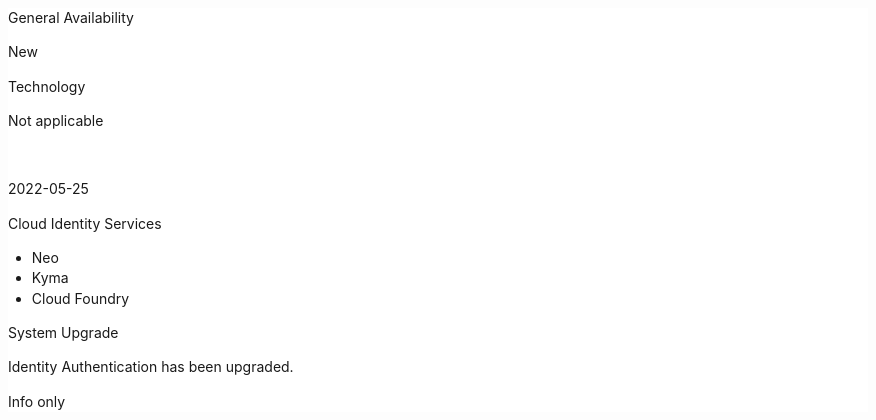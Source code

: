 General Availability

</td>
<td valign="top">

New

</td>
<td valign="top">

Technology

</td>
<td valign="top">

Not applicable

</td>
<td valign="top">

 

</td>
<td valign="top">



</td>
<td valign="top">

2022-05-25

</td>
</tr>
<tr>
<td valign="top">

Cloud Identity Services 

</td>
<td valign="top">

-   Neo
-   Kyma
-   Cloud Foundry



</td>
<td valign="top">

System Upgrade

</td>
<td valign="top">

Identity Authentication has been upgraded.

</td>
<td valign="top">

Info only
